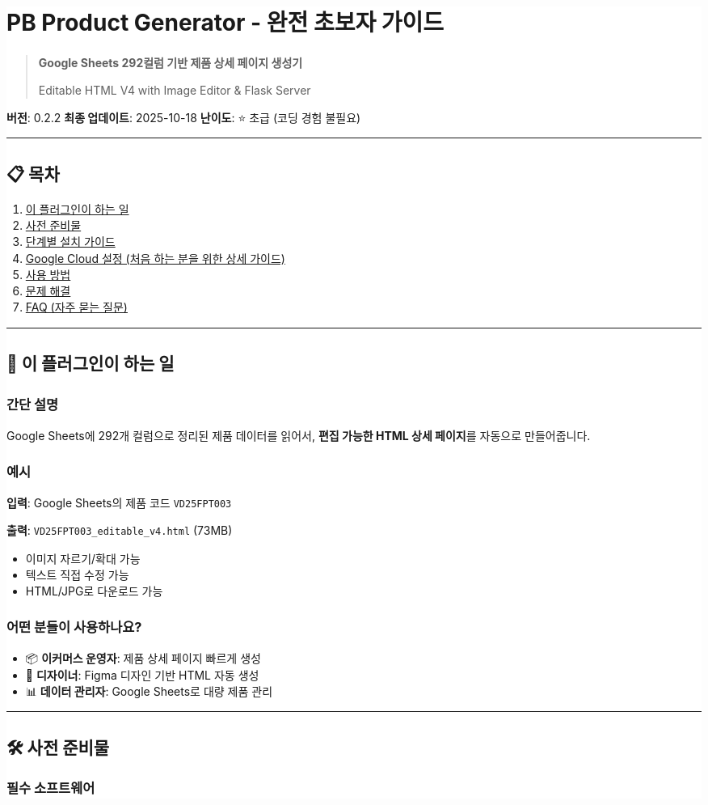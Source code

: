# PB Product Generator - 완전 초보자 가이드

> **Google Sheets 292컬럼 기반 제품 상세 페이지 생성기**
>
> Editable HTML V4 with Image Editor & Flask Server

**버전**: 0.2.2
**최종 업데이트**: 2025-10-18
**난이도**: ⭐ 초급 (코딩 경험 불필요)

---

## 📋 목차

1. [이 플러그인이 하는 일](#-이-플러그인이-하는-일)
2. [사전 준비물](#-사전-준비물)
3. [단계별 설치 가이드](#-단계별-설치-가이드)
4. [Google Cloud 설정 (처음 하는 분을 위한 상세 가이드)](#-google-cloud-설정-처음-하는-분을-위한-상세-가이드)
5. [사용 방법](#-사용-방법)
6. [문제 해결](#-문제-해결)
7. [FAQ (자주 묻는 질문)](#-faq-자주-묻는-질문)

---

## 🎯 이 플러그인이 하는 일

### 간단 설명

Google Sheets에 292개 컬럼으로 정리된 제품 데이터를 읽어서, **편집 가능한 HTML 상세 페이지**를 자동으로 만들어줍니다.

### 예시

**입력**: Google Sheets의 제품 코드 `VD25FPT003`

**출력**: `VD25FPT003_editable_v4.html` (73MB)
- 이미지 자르기/확대 가능
- 텍스트 직접 수정 가능
- HTML/JPG로 다운로드 가능

### 어떤 분들이 사용하나요?

- 📦 **이커머스 운영자**: 제품 상세 페이지 빠르게 생성
- 🎨 **디자이너**: Figma 디자인 기반 HTML 자동 생성
- 📊 **데이터 관리자**: Google Sheets로 대량 제품 관리

---

## 🛠️ 사전 준비물

### 필수 소프트웨어
